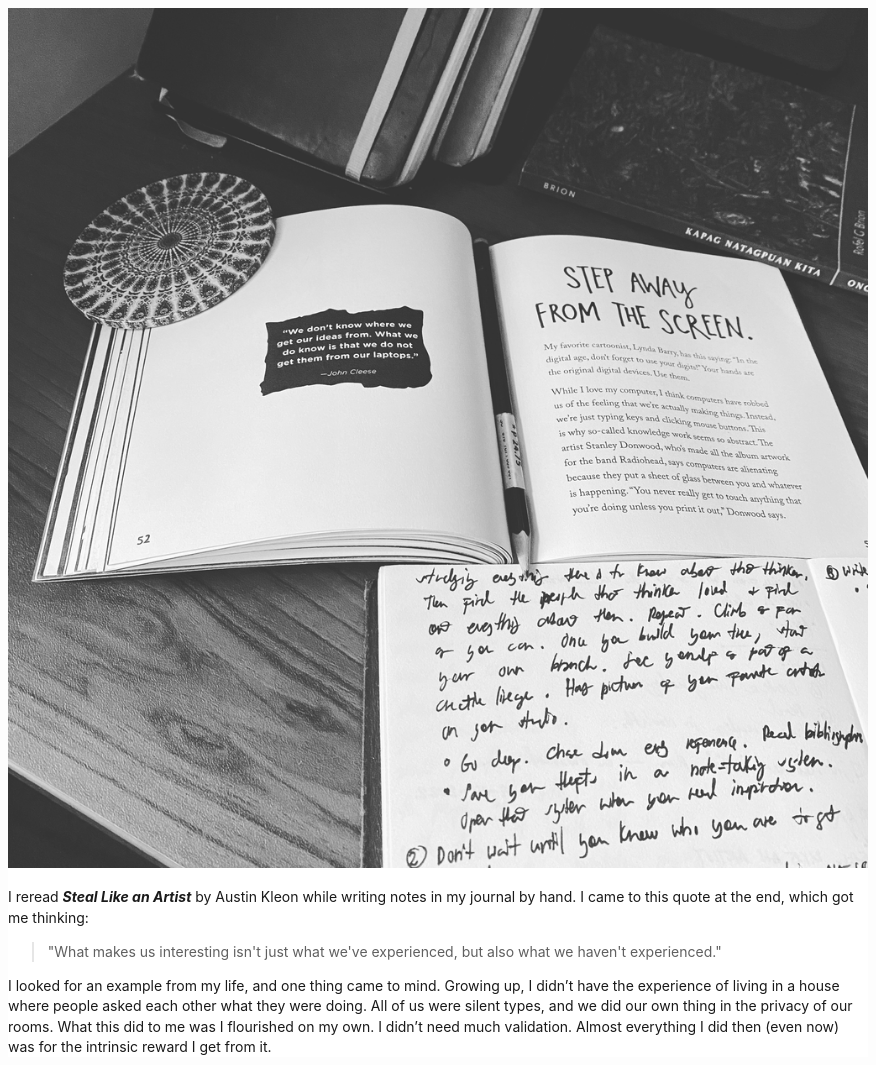 ![Re-reading Steal Like an Artist](images/steal-like-an-artist.jpg)

I reread _**Steal Like an Artist**_ by Austin Kleon while writing notes in my journal by hand. I came to this quote at the end, which got me thinking:

>"What makes us interesting isn't just what we've experienced, but also what we haven't experienced."

I looked for an example from my life, and one thing came to mind. Growing up, I didn’t have the experience of living in a house where people asked each other what they were doing. All of us were silent types, and we did our own thing in the privacy of our rooms. What this did to me was I flourished on my own. I didn’t need much validation. Almost everything I did then (even now) was for the intrinsic reward I get from it.

